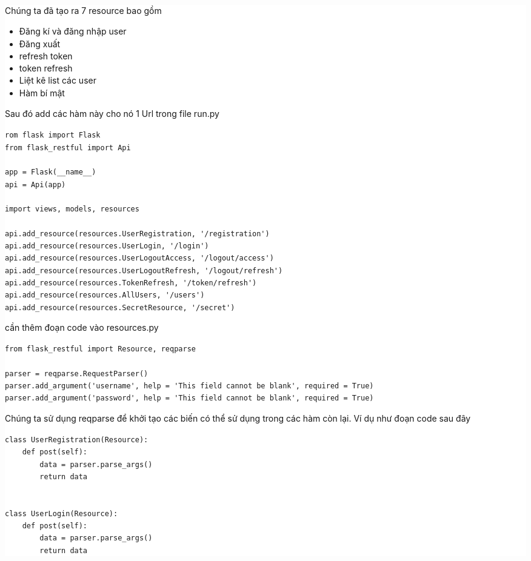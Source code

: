 ```
```
Chúng ta đã tạo ra 7 resource bao gồm 
* Đăng kí và đăng nhập user
* Đăng xuất 
* refresh token 
* token refresh
* Liệt kê list các user
* Hàm bí mật

Sau đó add các hàm này cho nó 1 Url trong file run.py

```
rom flask import Flask
from flask_restful import Api

app = Flask(__name__)
api = Api(app)

import views, models, resources

api.add_resource(resources.UserRegistration, '/registration')
api.add_resource(resources.UserLogin, '/login')
api.add_resource(resources.UserLogoutAccess, '/logout/access')
api.add_resource(resources.UserLogoutRefresh, '/logout/refresh')
api.add_resource(resources.TokenRefresh, '/token/refresh')
api.add_resource(resources.AllUsers, '/users')
api.add_resource(resources.SecretResource, '/secret')
```


cần thêm đoạn code vào resources.py

```
from flask_restful import Resource, reqparse

parser = reqparse.RequestParser()
parser.add_argument('username', help = 'This field cannot be blank', required = True)
parser.add_argument('password', help = 'This field cannot be blank', required = True)
```

Chúng ta sử dụng reqparse để khởi tạo các biến có thể sử dụng trong các hàm còn lại. Ví dụ như đoạn code sau đây

```
class UserRegistration(Resource):
    def post(self):
        data = parser.parse_args()
        return data


class UserLogin(Resource):
    def post(self):
        data = parser.parse_args()
        return data
```
